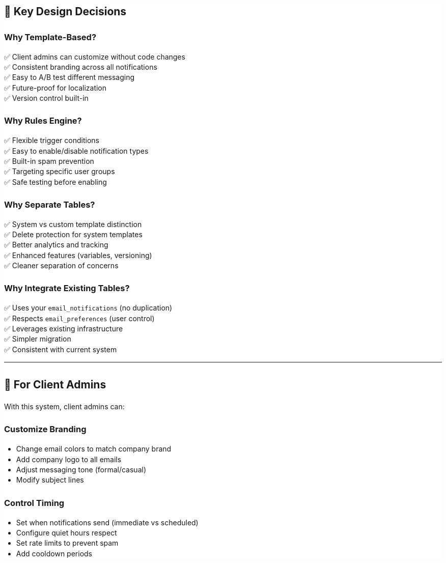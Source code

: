 
## 🔑 Key Design Decisions

### Why Template-Based?
✅ Client admins can customize without code changes  
✅ Consistent branding across all notifications  
✅ Easy to A/B test different messaging  
✅ Future-proof for localization  
✅ Version control built-in  

### Why Rules Engine?
✅ Flexible trigger conditions  
✅ Easy to enable/disable notification types  
✅ Built-in spam prevention  
✅ Targeting specific user groups  
✅ Safe testing before enabling  

### Why Separate Tables?
✅ System vs custom template distinction  
✅ Delete protection for system templates  
✅ Better analytics and tracking  
✅ Enhanced features (variables, versioning)  
✅ Cleaner separation of concerns  

### Why Integrate Existing Tables?
✅ Uses your `email_notifications` (no duplication)  
✅ Respects `email_preferences` (user control)  
✅ Leverages existing infrastructure  
✅ Simpler migration  
✅ Consistent with current system  

---

## 💼 For Client Admins

With this system, client admins can:

### Customize Branding
- Change email colors to match company brand
- Add company logo to all emails
- Adjust messaging tone (formal/casual)
- Modify subject lines

### Control Timing
- Set when notifications send (immediate vs scheduled)
- Configure quiet hours respect
- Set rate limits to prevent spam
- Add cooldown periods
